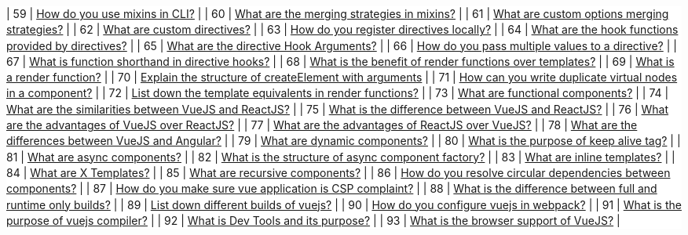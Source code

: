 | 59  | [How do you use mixins in CLI?](#how-do-you-use-mixins-in-cli)                                                                                                   |
| 60  | [What are the merging strategies in mixins?](#what-are-the-merging-strategies-in-mixins)                                                                         |
| 61  | [What are custom options merging strategies?](#what-are-custom-options-merging-strategies)                                                                       |
| 62  | [What are custom directives?](#what-are-custom-directives)                                                                                                       |
| 63  | [How do you register directives locally?](#how-do-you-register-directives-locally)                                                                               |
| 64  | [What are the hook functions provided by directives?](#what-are-the-hook-functions-provided-by-directives)                                                       |
| 65  | [What are the directive Hook Arguments?](#what-are-the-directive-hook-arguments)                                                                                 |
| 66  | [How do you pass multiple values to a directive?](#how-do-you-pass-multiple-values-to-a-directive)                                                               |
| 67  | [What is function shorthand in directive hooks?](#what-is-function-shorthand-in-directive-hooks)                                                                 |
| 68  | [What is the benefit of render functions over templates?](#what-is-the-benefit-of-render-functions-over-templates)                                               |
| 69  | [What is a render function?](#What-is-a-render-function)                                                                                                         |
| 70  | [Explain the structure of createElement with arguments](#explain-the-structure-of-createelement-with-arguments)                                                  |
| 71  | [How can you write duplicate virtual nodes in a component?](#how-can-you-write-duplicate-virtual-nodes-in-a-component)                                           |
| 72  | [List down the template equivalents in render functions?](#list-down-the-template-equivalents-in-render-functions)                                               |
| 73  | [What are functional components?](#what-are-functional-components)                                                                                               |
| 74  | [What are the similarities between VueJS and ReactJS?](#what-are-the-similarities-between-vuejs-and-reactjs)                                                     |
| 75  | [What is the difference between VueJS and ReactJS?](#what-is-the-difference-between-vuejs-and-reactjs)                                                           |
| 76  | [What are the advantages of VueJS over ReactJS?](#what-are-the-advantages-of-vuejs-over-reactjs)                                                                 |
| 77  | [What are the advantages of ReactJS over VueJS?](#what-are-the-advantages-of-reactjs-over-vuejs)                                                                 |
| 78  | [What are the differences between VueJS and Angular?](#What-are-the-differences-between-vuejs-and-angular)                                                       |
| 79  | [What are dynamic components?](#what-are-dynamic-components)                                                                                                     |
| 80  | [What is the purpose of keep alive tag?](#what-is-the-purpose-of-keep-alive-tag)                                                                                 |
| 81  | [What are async components?](#what-are-async-components)                                                                                                         |
| 82  | [What is the structure of async component factory?](#what-is-the-structure-of-async-component-factory)                                                           |
| 83  | [What are inline templates?](#what-are-inline-templates)                                                                                                         |
| 84  | [What are X Templates?](#what-are-x-templates)                                                                                                                   |
| 85  | [What are recursive components?](#what-are-recursive-components)                                                                                                 |
| 86  | [How do you resolve circular dependencies between components?](#how-do-you-resolve-circular-dependencies-between-components)                                     |
| 87  | [How do you make sure vue application is CSP complaint?](#how-do-you-make-sure-vue-application-is-csp-complaint)                                                 |
| 88  | [What is the difference between full and runtime only builds?](#what-is-the-difference-between-full-and-runtime-only-builds)                                     |
| 89  | [List down different builds of vuejs?](#list-down-different-builds-of-vuejs)                                                                                     |
| 90  | [How do you configure vuejs in webpack?](#how-do-you-configure-vuejs-in-webpack)                                                                                 |
| 91  | [What is the purpose of vuejs compiler?](#what-is-the-purpose-of-vuejs-compiler)                                                                                 |
| 92  | [What is Dev Tools and its purpose?](#what-is-dev-tools-and-its-purpose)                                                                                         |
| 93  | [What is the browser support of VueJS?](#what-is-the-browser-support-of-vuejs)                                                                                   |